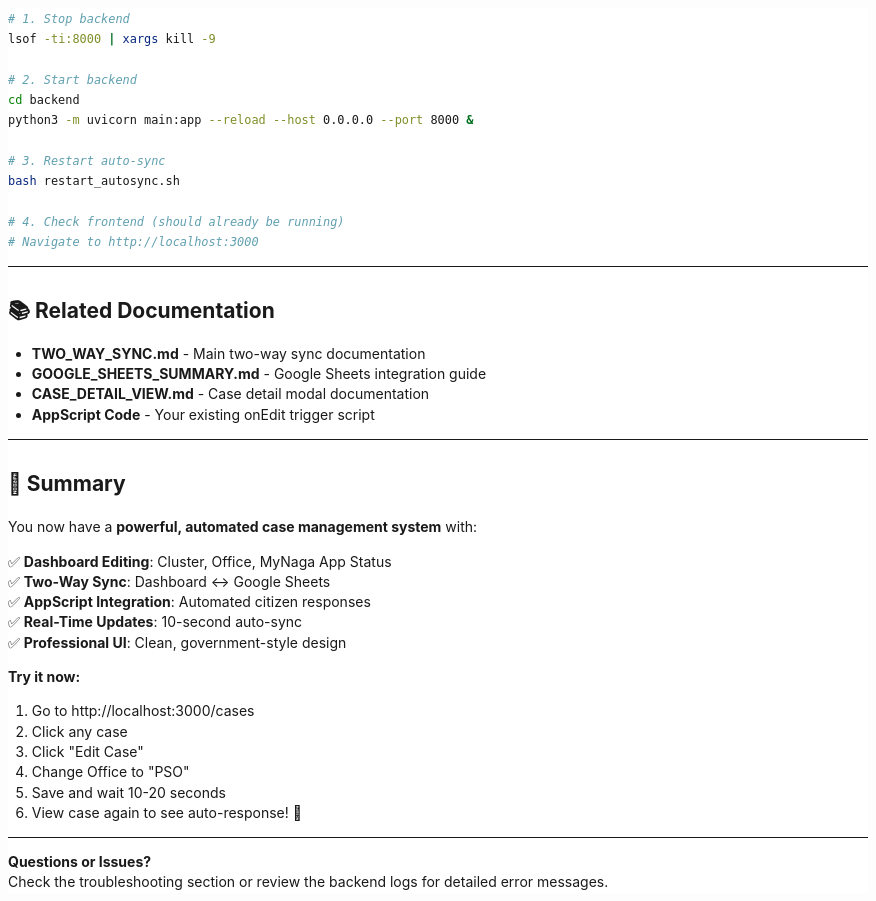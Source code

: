 ```bash
# 1. Stop backend
lsof -ti:8000 | xargs kill -9

# 2. Start backend
cd backend
python3 -m uvicorn main:app --reload --host 0.0.0.0 --port 8000 &

# 3. Restart auto-sync
bash restart_autosync.sh

# 4. Check frontend (should already be running)
# Navigate to http://localhost:3000
```

---

## 📚 Related Documentation

- **TWO_WAY_SYNC.md** - Main two-way sync documentation
- **GOOGLE_SHEETS_SUMMARY.md** - Google Sheets integration guide
- **CASE_DETAIL_VIEW.md** - Case detail modal documentation
- **AppScript Code** - Your existing onEdit trigger script

---

## 🎉 Summary

You now have a **powerful, automated case management system** with:

✅ **Dashboard Editing**: Cluster, Office, MyNaga App Status  
✅ **Two-Way Sync**: Dashboard ↔ Google Sheets  
✅ **AppScript Integration**: Automated citizen responses  
✅ **Real-Time Updates**: 10-second auto-sync  
✅ **Professional UI**: Clean, government-style design  

**Try it now:**
1. Go to http://localhost:3000/cases
2. Click any case
3. Click "Edit Case"
4. Change Office to "PSO"
5. Save and wait 10-20 seconds
6. View case again to see auto-response! 🚀

---

**Questions or Issues?**  
Check the troubleshooting section or review the backend logs for detailed error messages.
